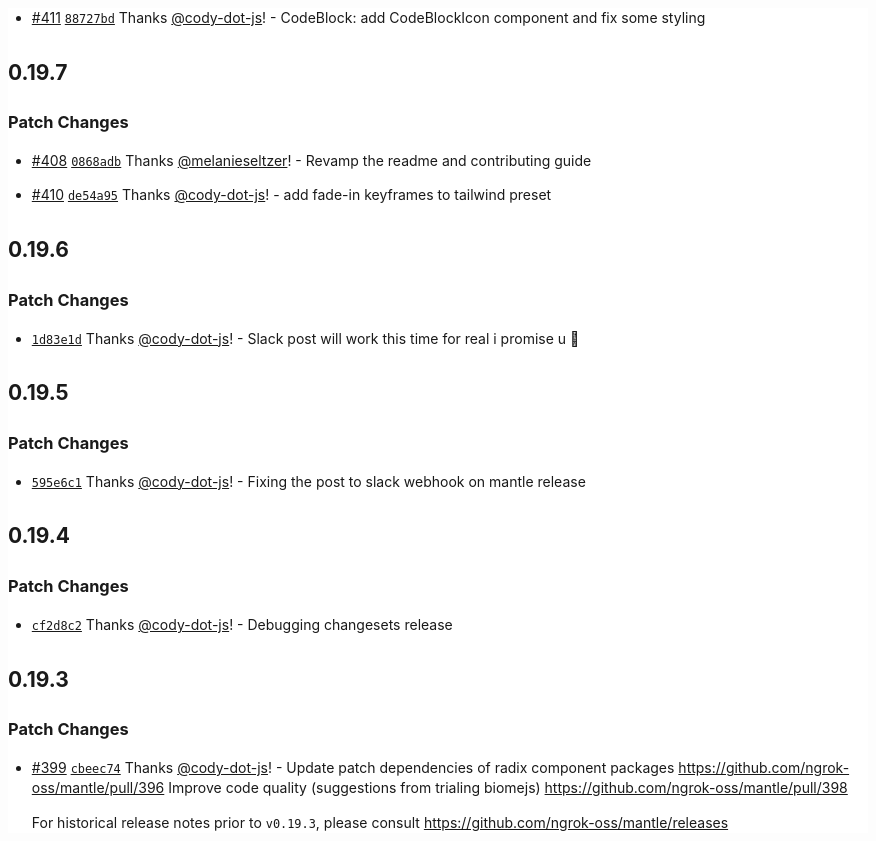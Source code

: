 - [#411](https://github.com/ngrok-oss/mantle/pull/411) [`88727bd`](https://github.com/ngrok-oss/mantle/commit/88727bd71171ef05ca83dbd43bad1b2449464c2e) Thanks [@cody-dot-js](https://github.com/cody-dot-js)! - CodeBlock: add CodeBlockIcon component and fix some styling

## 0.19.7

### Patch Changes

- [#408](https://github.com/ngrok-oss/mantle/pull/408) [`0868adb`](https://github.com/ngrok-oss/mantle/commit/0868adbcf65936e0377236d353610e063a6279f7) Thanks [@melanieseltzer](https://github.com/melanieseltzer)! - Revamp the readme and contributing guide

- [#410](https://github.com/ngrok-oss/mantle/pull/410) [`de54a95`](https://github.com/ngrok-oss/mantle/commit/de54a953fcaf64344c652c5cc573515197e68555) Thanks [@cody-dot-js](https://github.com/cody-dot-js)! - add fade-in keyframes to tailwind preset

## 0.19.6

### Patch Changes

- [`1d83e1d`](https://github.com/ngrok-oss/mantle/commit/1d83e1df14d7848a7eb14de13699aac7d846dcc8) Thanks [@cody-dot-js](https://github.com/cody-dot-js)! - Slack post will work this time for real i promise u 🦐

## 0.19.5

### Patch Changes

- [`595e6c1`](https://github.com/ngrok-oss/mantle/commit/595e6c1dc9758a68602492e270452891d3482f60) Thanks [@cody-dot-js](https://github.com/cody-dot-js)! - Fixing the post to slack webhook on mantle release

## 0.19.4

### Patch Changes

- [`cf2d8c2`](https://github.com/ngrok-oss/mantle/commit/cf2d8c25e1f3525165e0510ae51dc9162a6439c8) Thanks [@cody-dot-js](https://github.com/cody-dot-js)! - Debugging changesets release

## 0.19.3

### Patch Changes

- [#399](https://github.com/ngrok-oss/mantle/pull/399) [`cbeec74`](https://github.com/ngrok-oss/mantle/commit/cbeec7482e7b19fba9202d80e842a6785018728e) Thanks [@cody-dot-js](https://github.com/cody-dot-js)! - Update patch dependencies of radix component packages https://github.com/ngrok-oss/mantle/pull/396
  Improve code quality (suggestions from trialing biomejs) https://github.com/ngrok-oss/mantle/pull/398

  For historical release notes prior to `v0.19.3`, please consult https://github.com/ngrok-oss/mantle/releases
